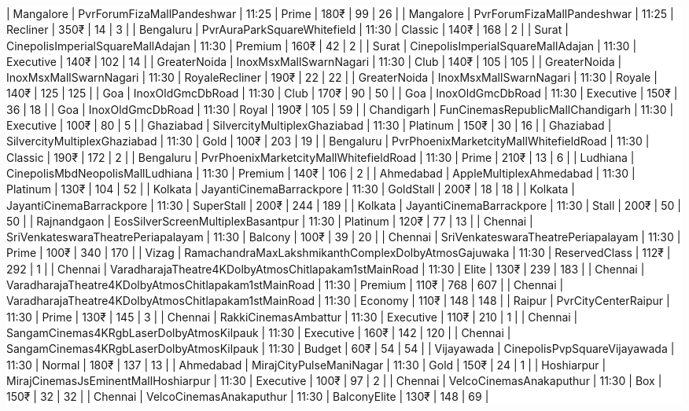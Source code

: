 | Mangalore         | PvrForumFizaMallPandeshwar                               | 11:25 | Prime                   |   180₹ |       99 |     26 |
| Mangalore         | PvrForumFizaMallPandeshwar                               | 11:25 | Recliner                |   350₹ |       14 |      3 |
| Bengaluru         | PvrAuraParkSquareWhitefield                              | 11:30 | Classic                 |   140₹ |      168 |      2 |
| Surat             | CinepolisImperialSquareMallAdajan                        | 11:30 | Premium                 |   160₹ |       42 |      2 |
| Surat             | CinepolisImperialSquareMallAdajan                        | 11:30 | Executive               |   140₹ |      102 |     14 |
| GreaterNoida      | InoxMsxMallSwarnNagari                                   | 11:30 | Club                    |   140₹ |      105 |    105 |
| GreaterNoida      | InoxMsxMallSwarnNagari                                   | 11:30 | RoyaleRecliner          |   190₹ |       22 |     22 |
| GreaterNoida      | InoxMsxMallSwarnNagari                                   | 11:30 | Royale                  |   140₹ |      125 |    125 |
| Goa               | InoxOldGmcDbRoad                                         | 11:30 | Club                    |   170₹ |       90 |     50 |
| Goa               | InoxOldGmcDbRoad                                         | 11:30 | Executive               |   150₹ |       36 |     18 |
| Goa               | InoxOldGmcDbRoad                                         | 11:30 | Royal                   |   190₹ |      105 |     59 |
| Chandigarh        | FunCinemasRepublicMallChandigarh                         | 11:30 | Executive               |   100₹ |       80 |      5 |
| Ghaziabad         | SilvercityMultiplexGhaziabad                             | 11:30 | Platinum                |   150₹ |       30 |     16 |
| Ghaziabad         | SilvercityMultiplexGhaziabad                             | 11:30 | Gold                    |   100₹ |      203 |     19 |
| Bengaluru         | PvrPhoenixMarketcityMallWhitefieldRoad                   | 11:30 | Classic                 |   190₹ |      172 |      2 |
| Bengaluru         | PvrPhoenixMarketcityMallWhitefieldRoad                   | 11:30 | Prime                   |   210₹ |       13 |      6 |
| Ludhiana          | CinepolisMbdNeopolisMallLudhiana                         | 11:30 | Premium                 |   140₹ |      106 |      2 |
| Ahmedabad         | AppleMultiplexAhmedabad                                  | 11:30 | Platinum                |   130₹ |      104 |     52 |
| Kolkata           | JayantiCinemaBarrackpore                                 | 11:30 | GoldStall               |   200₹ |       18 |     18 |
| Kolkata           | JayantiCinemaBarrackpore                                 | 11:30 | SuperStall              |   200₹ |      244 |    189 |
| Kolkata           | JayantiCinemaBarrackpore                                 | 11:30 | Stall                   |   200₹ |       50 |     50 |
| Rajnandgaon       | EosSilverScreenMultiplexBasantpur                        | 11:30 | Platinum                |   120₹ |       77 |     13 |
| Chennai           | SriVenkateswaraTheatrePeriapalayam                       | 11:30 | Balcony                 |   100₹ |       39 |     20 |
| Chennai           | SriVenkateswaraTheatrePeriapalayam                       | 11:30 | Prime                   |   100₹ |      340 |    170 |
| Vizag             | RamachandraMaxLakshmikanthComplexDolbyAtmosGajuwaka      | 11:30 | ReservedClass           |   112₹ |      292 |      1 |
| Chennai           | VaradharajaTheatre4KDolbyAtmosChitlapakam1stMainRoad     | 11:30 | Elite                   |   130₹ |      239 |    183 |
| Chennai           | VaradharajaTheatre4KDolbyAtmosChitlapakam1stMainRoad     | 11:30 | Premium                 |   110₹ |      768 |    607 |
| Chennai           | VaradharajaTheatre4KDolbyAtmosChitlapakam1stMainRoad     | 11:30 | Economy                 |   110₹ |      148 |    148 |
| Raipur            | PvrCityCenterRaipur                                      | 11:30 | Prime                   |   130₹ |      145 |      3 |
| Chennai           | RakkiCinemasAmbattur                                     | 11:30 | Executive               |   110₹ |      210 |      1 |
| Chennai           | SangamCinemas4KRgbLaserDolbyAtmosKilpauk                 | 11:30 | Executive               |   160₹ |      142 |    120 |
| Chennai           | SangamCinemas4KRgbLaserDolbyAtmosKilpauk                 | 11:30 | Budget                  |    60₹ |       54 |     54 |
| Vijayawada        | CinepolisPvpSquareVijayawada                             | 11:30 | Normal                  |   180₹ |      137 |     13 |
| Ahmedabad         | MirajCityPulseManiNagar                                  | 11:30 | Gold                    |   150₹ |       24 |      1 |
| Hoshiarpur        | MirajCinemasJsEminentMallHoshiarpur                      | 11:30 | Executive               |   100₹ |       97 |      2 |
| Chennai           | VelcoCinemasAnakaputhur                                  | 11:30 | Box                     |   150₹ |       32 |     32 |
| Chennai           | VelcoCinemasAnakaputhur                                  | 11:30 | BalconyElite            |   130₹ |      148 |     69 |